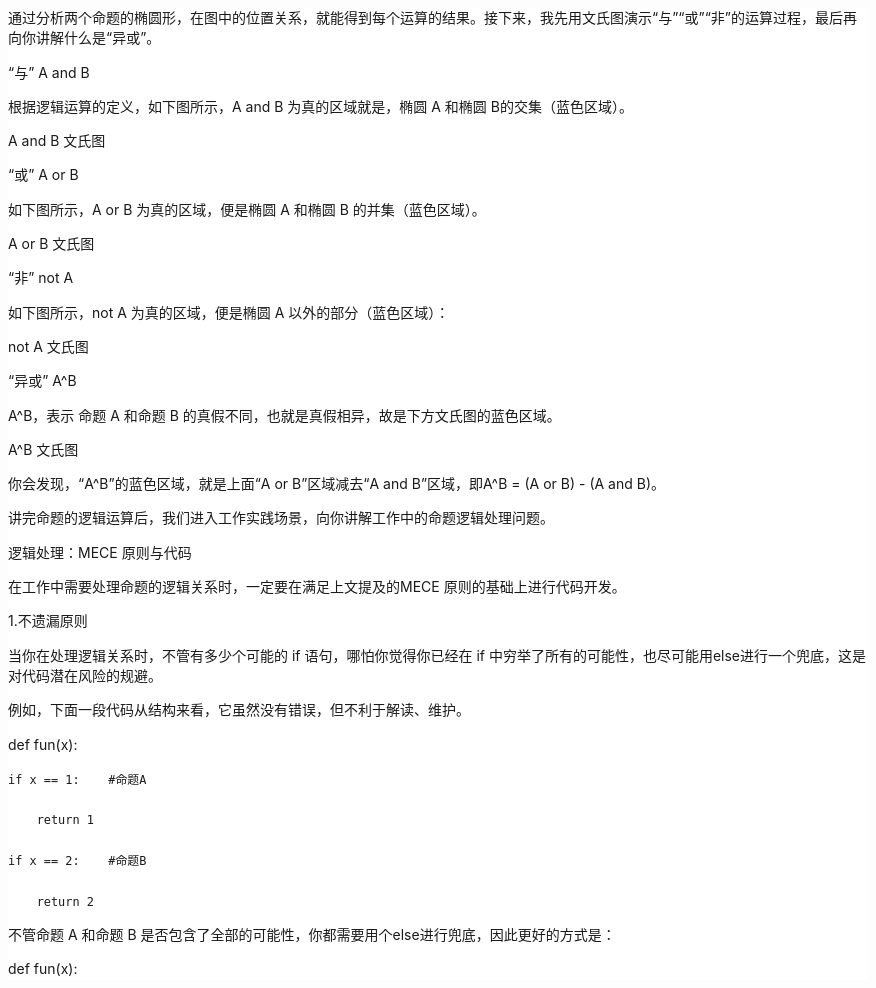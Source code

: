 通过分析两个命题的椭圆形，在图中的位置关系，就能得到每个运算的结果。接下来，我先用文氏图演示“与”“或”“非”的运算过程，最后再向你讲解什么是“异或”。


“与” A and B


根据逻辑运算的定义，如下图所示，A and B 为真的区域就是，椭圆 A 和椭圆 B的交集（蓝色区域）。



A and B 文氏图


“或” A or B


如下图所示，A or B 为真的区域，便是椭圆 A 和椭圆 B 的并集（蓝色区域）。



A or B 文氏图


“非” not A


如下图所示，not A 为真的区域，便是椭圆 A 以外的部分（蓝色区域）：



not A 文氏图


“异或” A^B


A^B，表示 命题 A 和命题 B 的真假不同，也就是真假相异，故是下方文氏图的蓝色区域。



A^B 文氏图

你会发现，“A^B”的蓝色区域，就是上面“A or B”区域减去“A and B”区域，即A^B = (A or B) - (A and B)。

讲完命题的逻辑运算后，我们进入工作实践场景，向你讲解工作中的命题逻辑处理问题。

逻辑处理：MECE 原则与代码

在工作中需要处理命题的逻辑关系时，一定要在满足上文提及的MECE 原则的基础上进行代码开发。

1.不遗漏原则

当你在处理逻辑关系时，不管有多少个可能的 if 语句，哪怕你觉得你已经在 if 中穷举了所有的可能性，也尽可能用else进行一个兜底，这是对代码潜在风险的规避。

例如，下面一段代码从结构来看，它虽然没有错误，但不利于解读、维护。

def fun(x):

    if x == 1:    #命题A

        return 1

    if x == 2:    #命题B

        return 2


不管命题 A 和命题 B 是否包含了全部的可能性，你都需要用个else进行兜底，因此更好的方式是：

def fun(x):
